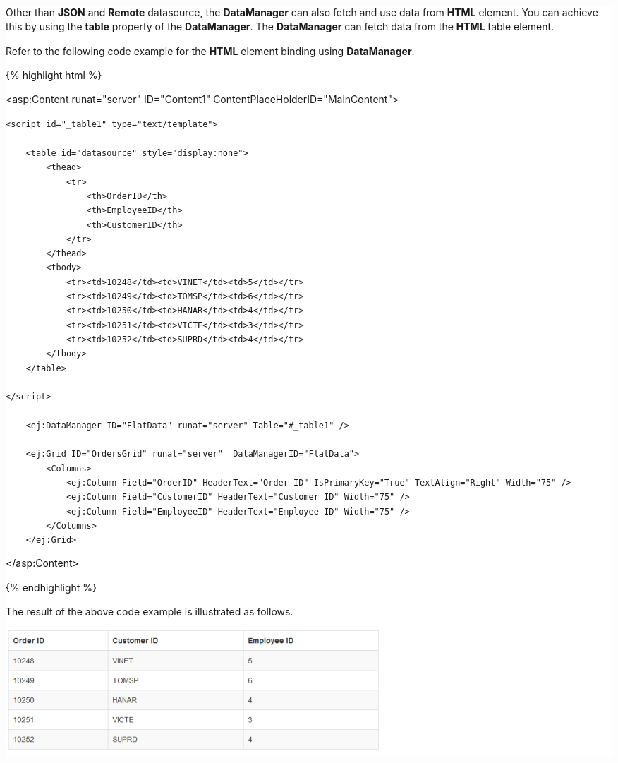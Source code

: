 Other than **JSON** and **Remote** datasource, the **DataManager** can also fetch and use data from **HTML** element. You can achieve this by using the **table** property of the **DataManager**. The **DataManager** can fetch data from the **HTML** table element.

Refer to the following code example for the **HTML** element binding using **DataManager**.

{% highlight html %}

<asp:Content runat="server" ID="Content1" ContentPlaceHolderID="MainContent">

    <script id="_table1" type="text/template">

        <table id="datasource" style="display:none">
            <thead>
                <tr>
                    <th>OrderID</th>
                    <th>EmployeeID</th>
                    <th>CustomerID</th>
                </tr>
            </thead>
            <tbody>
                <tr><td>10248</td><td>VINET</td><td>5</td></tr>
                <tr><td>10249</td><td>TOMSP</td><td>6</td></tr>
                <tr><td>10250</td><td>HANAR</td><td>4</td></tr>
                <tr><td>10251</td><td>VICTE</td><td>3</td></tr>
                <tr><td>10252</td><td>SUPRD</td><td>4</td></tr>
            </tbody>
        </table>

    </script>

        <ej:DataManager ID="FlatData" runat="server" Table="#_table1" />

        <ej:Grid ID="OrdersGrid" runat="server"  DataManagerID="FlatData">
            <Columns>
                <ej:Column Field="OrderID" HeaderText="Order ID" IsPrimaryKey="True" TextAlign="Right" Width="75" />
                <ej:Column Field="CustomerID" HeaderText="Customer ID" Width="75" />
                <ej:Column Field="EmployeeID" HeaderText="Employee ID" Width="75" />
            </Columns>
        </ej:Grid>

</asp:Content> 

{% endhighlight %}

The result of the above code example is illustrated as follows.

![](Data-Binding_images/Data-Binding_img13.png)


